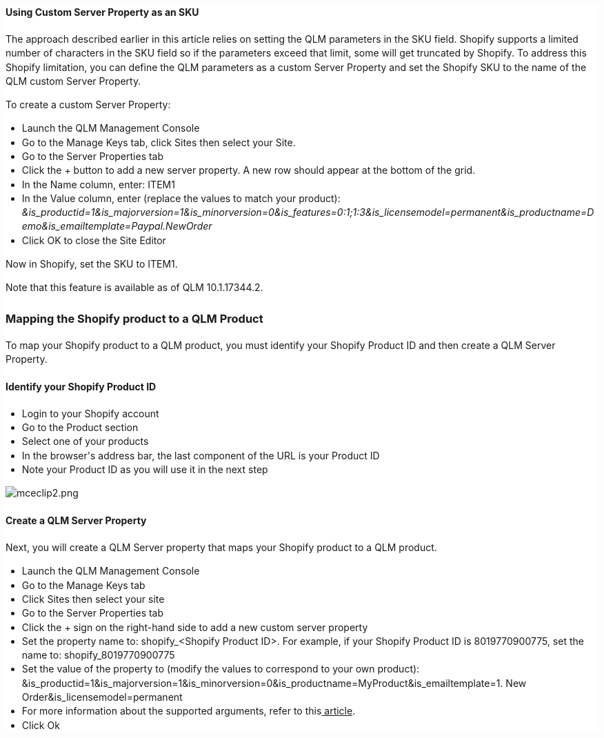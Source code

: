 #### Using Custom Server Property as an SKU

The approach described earlier in this article relies on setting the QLM parameters in the SKU field. Shopify supports a limited number of characters in the SKU field so if the parameters exceed that limit, some will get truncated by Shopify. To address this Shopify limitation, you can define the QLM parameters as a custom Server Property and set the Shopify SKU to the name of the QLM custom Server Property.&#x20;

To create a custom Server Property:

* Launch the QLM Management Console
* Go to the Manage Keys tab, click Sites then select your Site.
* Go to the Server Properties tab
* Click the + button to add a new server property. A new row should appear at the bottom of the grid.
* In the Name column, enter: ITEM1
* In the Value column, enter (replace the values to match your product): _\&is\_productid=1\&is\_majorversion=1\&is\_minorversion=0\&is\_features=0:1;1:3\&is\_licensemodel=permanent\&is\_productname=Demo\&is\_emailtemplate=Paypal.NewOrder_
* Click OK to close the Site Editor&#x20;

Now in Shopify, set the SKU to ITEM1.

Note that this feature is available as of QLM 10.1.17344.2.

### Mapping the Shopify product to a QLM Product

To map your Shopify product to a QLM product, you must identify your Shopify Product ID and then create a QLM Server Property.

#### &#x20;

#### Identify your Shopify Product ID

* Login to your Shopify account
* Go to the Product section
* Select one of your products
* In the browser's address bar, the last component of the URL is your Product ID
* Note your Product ID as you will use it in the next step

![mceclip2.png](https://support.soraco.co/hc/article_attachments/13577432781588)

#### &#x20;

#### Create a QLM Server Property

Next, you will create a QLM Server property that maps your Shopify product to a QLM product.

* Launch the QLM Management Console
* Go to the Manage Keys tab
* Click Sites then select your site
* Go to the Server Properties tab
* Click the + sign on the right-hand side to add a new custom server property
* Set the property name to: shopify\_\<Shopify Product ID>. For example, if your Shopify Product ID is 8019770900775, set the name to: shopify\_8019770900775
* Set the value of the property to (modify the values to correspond to your own product): \&is\_productid=1\&is\_majorversion=1\&is\_minorversion=0\&is\_productname=MyProduct\&is\_emailtemplate=1. New Order\&is\_licensemodel=permanent
* For more information about the supported arguments, refer to this[ article](https://support.soraco.co/hc/en-us/articles/207606653-GetActivationKeyWithExpiryDate).
* Click Ok
